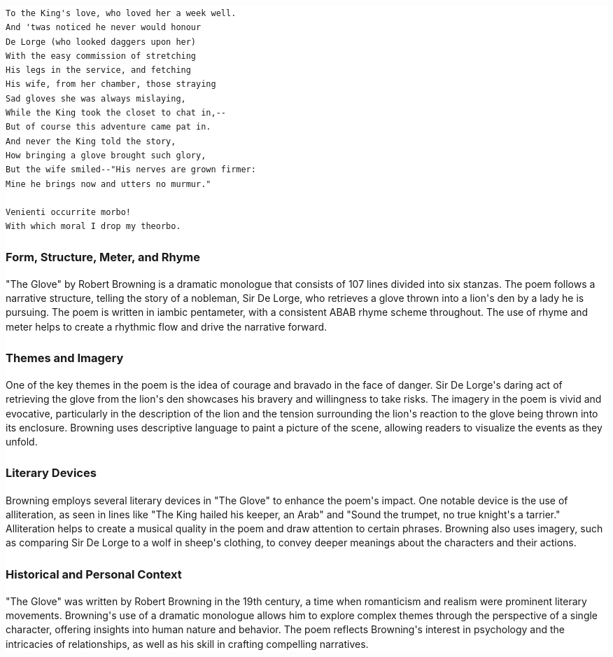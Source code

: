 ```
To the King's love, who loved her a week well.
And 'twas noticed he never would honour
De Lorge (who looked daggers upon her)
With the easy commission of stretching
His legs in the service, and fetching
His wife, from her chamber, those straying
Sad gloves she was always mislaying,
While the King took the closet to chat in,--
But of course this adventure came pat in.
And never the King told the story,
How bringing a glove brought such glory,
But the wife smiled--"His nerves are grown firmer:
Mine he brings now and utters no murmur."

Venienti occurrite morbo!
With which moral I drop my theorbo.
```

### Form, Structure, Meter, and Rhyme

"The Glove" by Robert Browning is a dramatic monologue that consists of 107 lines divided into six stanzas. The poem follows a narrative structure, telling the story of a nobleman, Sir De Lorge, who retrieves a glove thrown into a lion's den by a lady he is pursuing. The poem is written in iambic pentameter, with a consistent ABAB rhyme scheme throughout. The use of rhyme and meter helps to create a rhythmic flow and drive the narrative forward.

### Themes and Imagery

One of the key themes in the poem is the idea of courage and bravado in the face of danger. Sir De Lorge's daring act of retrieving the glove from the lion's den showcases his bravery and willingness to take risks. The imagery in the poem is vivid and evocative, particularly in the description of the lion and the tension surrounding the lion's reaction to the glove being thrown into its enclosure. Browning uses descriptive language to paint a picture of the scene, allowing readers to visualize the events as they unfold.

### Literary Devices

Browning employs several literary devices in "The Glove" to enhance the poem's impact. One notable device is the use of alliteration, as seen in lines like "The King hailed his keeper, an Arab" and "Sound the trumpet, no true knight's a tarrier." Alliteration helps to create a musical quality in the poem and draw attention to certain phrases. Browning also uses imagery, such as comparing Sir De Lorge to a wolf in sheep's clothing, to convey deeper meanings about the characters and their actions.

### Historical and Personal Context

"The Glove" was written by Robert Browning in the 19th century, a time when romanticism and realism were prominent literary movements. Browning's use of a dramatic monologue allows him to explore complex themes through the perspective of a single character, offering insights into human nature and behavior. The poem reflects Browning's interest in psychology and the intricacies of relationships, as well as his skill in crafting compelling narratives.
